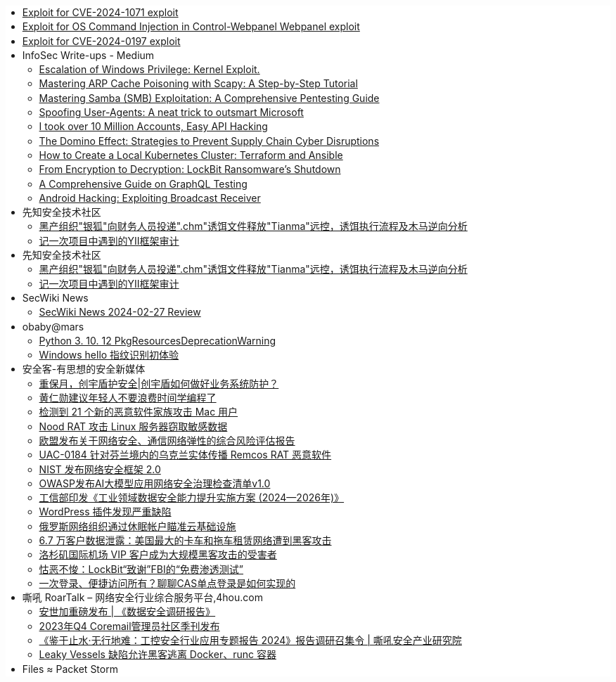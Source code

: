   - [Exploit for CVE-2024-1071 exploit](https://sploitus.com/exploit?id=C1BA19D2-BE61-5CB5-B7C0-EA0CEE3ECAFC&utm_source=rss&utm_medium=rss)
  - [Exploit for OS Command Injection in Control-Webpanel Webpanel exploit](https://sploitus.com/exploit?id=8211795F-F0C6-5E8D-A8CF-B60F1A2442F1&utm_source=rss&utm_medium=rss)
  - [Exploit for CVE-2024-0197 exploit](https://sploitus.com/exploit?id=50350DFE-F537-53E8-BE0C-4F3573B010FB&utm_source=rss&utm_medium=rss)
- InfoSec Write-ups - Medium
  - [Escalation of Windows Privilege: Kernel Exploit.](https://infosecwriteups.com/escalation-of-windows-privilege-kernel-exploit-bddda00c1ab2?source=rss----7b722bfd1b8d---4)
  - [Mastering ARP Cache Poisoning with Scapy: A Step-by-Step Tutorial](https://infosecwriteups.com/mastering-arp-cache-poisoning-with-scapy-a-step-by-step-tutorial-bff926773f0a?source=rss----7b722bfd1b8d---4)
  - [Mastering Samba (SMB) Exploitation: A Comprehensive Pentesting Guide](https://infosecwriteups.com/mastering-samba-exploitation-a-comprehensive-pentesting-guide-016ae61c1031?source=rss----7b722bfd1b8d---4)
  - [Spoofing User-Agents: A neat trick to outsmart Microsoft](https://infosecwriteups.com/spoofing-user-agents-a-neat-trick-to-outsmart-microsoft-934cdce1959c?source=rss----7b722bfd1b8d---4)
  - [I took over 10 Million Accounts, Easy API Hacking](https://infosecwriteups.com/i-took-over-10-million-accounts-easy-api-hacking-89a7092abe40?source=rss----7b722bfd1b8d---4)
  - [The Domino Effect: Strategies to Prevent Supply Chain Cyber Disruptions](https://infosecwriteups.com/the-domino-effect-strategies-to-prevent-supply-chain-cyber-disruptions-2c6143e20703?source=rss----7b722bfd1b8d---4)
  - [How to Create a Local Kubernetes Cluster: Terraform and Ansible](https://infosecwriteups.com/how-to-create-a-local-kubernetes-cluster-terraform-and-ansible-44fa9d77a56b?source=rss----7b722bfd1b8d---4)
  - [From Encryption to Decryption: LockBit Ransomware’s Shutdown](https://infosecwriteups.com/from-encryption-to-decryption-lockbit-ransomwares-shutdown-a1a8e0453d9c?source=rss----7b722bfd1b8d---4)
  - [A Comprehensive Guide on GraphQL Testing](https://infosecwriteups.com/a-comprehensive-guide-on-graphql-testing-35917bd44807?source=rss----7b722bfd1b8d---4)
  - [Android Hacking: Exploiting Broadcast Receiver](https://infosecwriteups.com/android-hacking-exploiting-broadcast-receiver-a0bec16ecc08?source=rss----7b722bfd1b8d---4)
- 先知安全技术社区
  - [黑产组织"银狐"向财务人员投递".chm"诱饵文件释放"Tianma"远控，诱饵执行流程及木马逆向分析](https://xz.aliyun.com/t/13892)
  - [记一次项目中遇到的YII框架审计](https://xz.aliyun.com/t/13888)
- 先知安全技术社区
  - [黑产组织"银狐"向财务人员投递".chm"诱饵文件释放"Tianma"远控，诱饵执行流程及木马逆向分析](https://xz.aliyun.com/t/13892)
  - [记一次项目中遇到的YII框架审计](https://xz.aliyun.com/t/13888)
- SecWiki News
  - [SecWiki News 2024-02-27 Review](http://www.sec-wiki.com/?2024-02-27)
- obaby@mars
  - [Python 3. 10. 12 PkgResourcesDeprecationWarning](https://h4ck.org.cn/2024/02/15597)
  - [Windows hello 指纹识别初体验](https://h4ck.org.cn/2024/02/15584)
- 安全客-有思想的安全新媒体
  - [重保月，创宇盾护安全|创宇盾如何做好业务系统防护？](https://www.anquanke.com/post/id/293486)
  - [黄仁勋建议年轻人不要浪费时间学编程了](https://www.anquanke.com/post/id/293483)
  - [检测到 21 个新的恶意软件家族攻击 Mac 用户](https://www.anquanke.com/post/id/293473)
  - [Nood RAT 攻击 Linux 服务器窃取敏感数据](https://www.anquanke.com/post/id/293471)
  - [欧盟发布关于网络安全、通信网络弹性的综合风险评估报告](https://www.anquanke.com/post/id/293469)
  - [UAC-0184 针对芬兰境内的乌克兰实体传播 Remcos RAT 恶意软件](https://www.anquanke.com/post/id/293466)
  - [NIST 发布网络安全框架 2.0](https://www.anquanke.com/post/id/293463)
  - [OWASP发布AI大模型应用网络安全治理检查清单v1.0](https://www.anquanke.com/post/id/293461)
  - [工信部印发《工业领域数据安全能力提升实施方案 (2024—2026年)》](https://www.anquanke.com/post/id/293459)
  - [WordPress 插件发现严重缺陷](https://www.anquanke.com/post/id/293457)
  - [俄罗斯网络组织通过休眠帐户瞄准云基础设施](https://www.anquanke.com/post/id/293455)
  - [6.7 万客户数据泄露：美国最大的卡车和拖车租赁网络遭到黑客攻击](https://www.anquanke.com/post/id/293453)
  - [洛杉矶国际机场 VIP 客户成为大规模黑客攻击的受害者](https://www.anquanke.com/post/id/293451)
  - [怙恶不悛：LockBit“致谢”FBI的“免费渗透测试”](https://www.anquanke.com/post/id/293447)
  - [一次登录、便捷访问所有？聊聊CAS单点登录是如何实现的](https://www.anquanke.com/post/id/293425)
- 嘶吼 RoarTalk – 网络安全行业综合服务平台,4hou.com
  - [安世加重磅发布 | 《数据安全调研报告》](https://www.4hou.com/posts/4vMJ)
  - [2023年Q4 Coremail管理员社区季刊发布](https://www.4hou.com/posts/lkr1)
  - [《鉴于止水·无行地难：工控安全行业应用专题报告 2024》报告调研召集令 | 嘶吼安全产业研究院](https://www.4hou.com/posts/6xON)
  - [Leaky Vessels 缺陷允许黑客逃离 Docker、runc 容器](https://www.4hou.com/posts/EX3l)
- Files ≈ Packet Storm